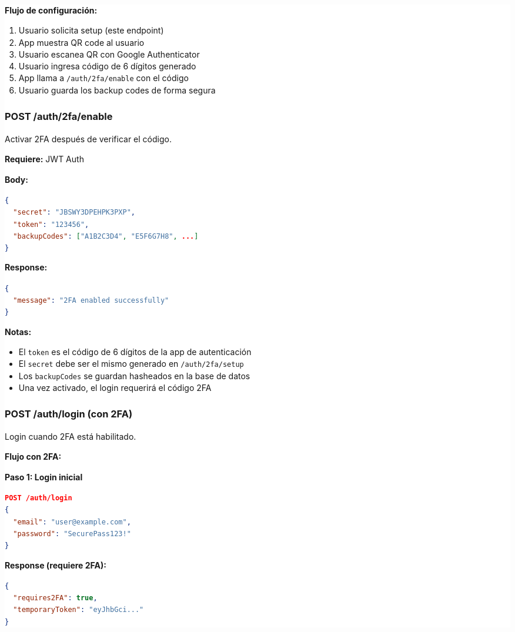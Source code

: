 **Flujo de configuración:**
1. Usuario solicita setup (este endpoint)
2. App muestra QR code al usuario
3. Usuario escanea QR con Google Authenticator
4. Usuario ingresa código de 6 dígitos generado
5. App llama a `/auth/2fa/enable` con el código
6. Usuario guarda los backup codes de forma segura

### POST /auth/2fa/enable

Activar 2FA después de verificar el código.

**Requiere:** JWT Auth

**Body:**
```json
{
  "secret": "JBSWY3DPEHPK3PXP",
  "token": "123456",
  "backupCodes": ["A1B2C3D4", "E5F6G7H8", ...]
}
```

**Response:**
```json
{
  "message": "2FA enabled successfully"
}
```

**Notas:**
- El `token` es el código de 6 dígitos de la app de autenticación
- El `secret` debe ser el mismo generado en `/auth/2fa/setup`
- Los `backupCodes` se guardan hasheados en la base de datos
- Una vez activado, el login requerirá el código 2FA

### POST /auth/login (con 2FA)

Login cuando 2FA está habilitado.

**Flujo con 2FA:**

**Paso 1: Login inicial**
```json
POST /auth/login
{
  "email": "user@example.com",
  "password": "SecurePass123!"
}
```

**Response (requiere 2FA):**
```json
{
  "requires2FA": true,
  "temporaryToken": "eyJhbGci..."
}
```
